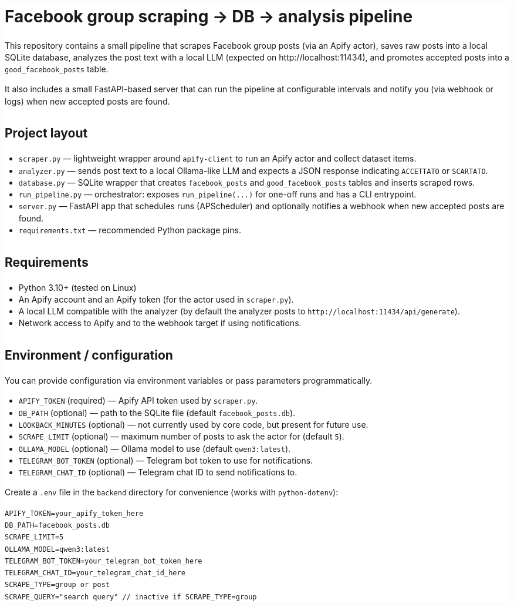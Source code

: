 # Facebook group scraping → DB → analysis pipeline

This repository contains a small pipeline that scrapes Facebook group posts (via an Apify actor), saves raw posts into a local SQLite database, analyzes the post text with a local LLM (expected on http://localhost:11434), and promotes accepted posts into a `good_facebook_posts` table.

It also includes a small FastAPI-based server that can run the pipeline at configurable intervals and notify you (via webhook or logs) when new accepted posts are found.

## Project layout

- `scraper.py` — lightweight wrapper around `apify-client` to run an Apify actor and collect dataset items.
- `analyzer.py` — sends post text to a local Ollama-like LLM and expects a JSON response indicating `ACCETTATO` or `SCARTATO`.
- `database.py` — SQLite wrapper that creates `facebook_posts` and `good_facebook_posts` tables and inserts scraped rows.
- `run_pipeline.py` — orchestrator: exposes `run_pipeline(...)` for one-off runs and has a CLI entrypoint.
- `server.py` — FastAPI app that schedules runs (APScheduler) and optionally notifies a webhook when new accepted posts are found.
- `requirements.txt` — recommended Python package pins.

## Requirements

- Python 3.10+ (tested on Linux)
- An Apify account and an Apify token (for the actor used in `scraper.py`).
- A local LLM compatible with the analyzer (by default the analyzer posts to `http://localhost:11434/api/generate`).
- Network access to Apify and to the webhook target if using notifications.

## Environment / configuration

You can provide configuration via environment variables or pass parameters programmatically.

- `APIFY_TOKEN` (required) — Apify API token used by `scraper.py`.
- `DB_PATH` (optional) — path to the SQLite file (default `facebook_posts.db`).
- `LOOKBACK_MINUTES` (optional) — not currently used by core code, but present for future use.
- `SCRAPE_LIMIT` (optional) — maximum number of posts to ask the actor for (default `5`).
- `OLLAMA_MODEL` (optional) — Ollama model to use (default `qwen3:latest`).
- `TELEGRAM_BOT_TOKEN` (optional) — Telegram bot token to use for notifications.
- `TELEGRAM_CHAT_ID` (optional) — Telegram chat ID to send notifications to.

Create a `.env` file in the `backend` directory for convenience (works with `python-dotenv`):

```env
APIFY_TOKEN=your_apify_token_here
DB_PATH=facebook_posts.db
SCRAPE_LIMIT=5
OLLAMA_MODEL=qwen3:latest
TELEGRAM_BOT_TOKEN=your_telegram_bot_token_here
TELEGRAM_CHAT_ID=your_telegram_chat_id_here
SCRAPE_TYPE=group or post
SCRAPE_QUERY="search query" // inactive if SCRAPE_TYPE=group
```
